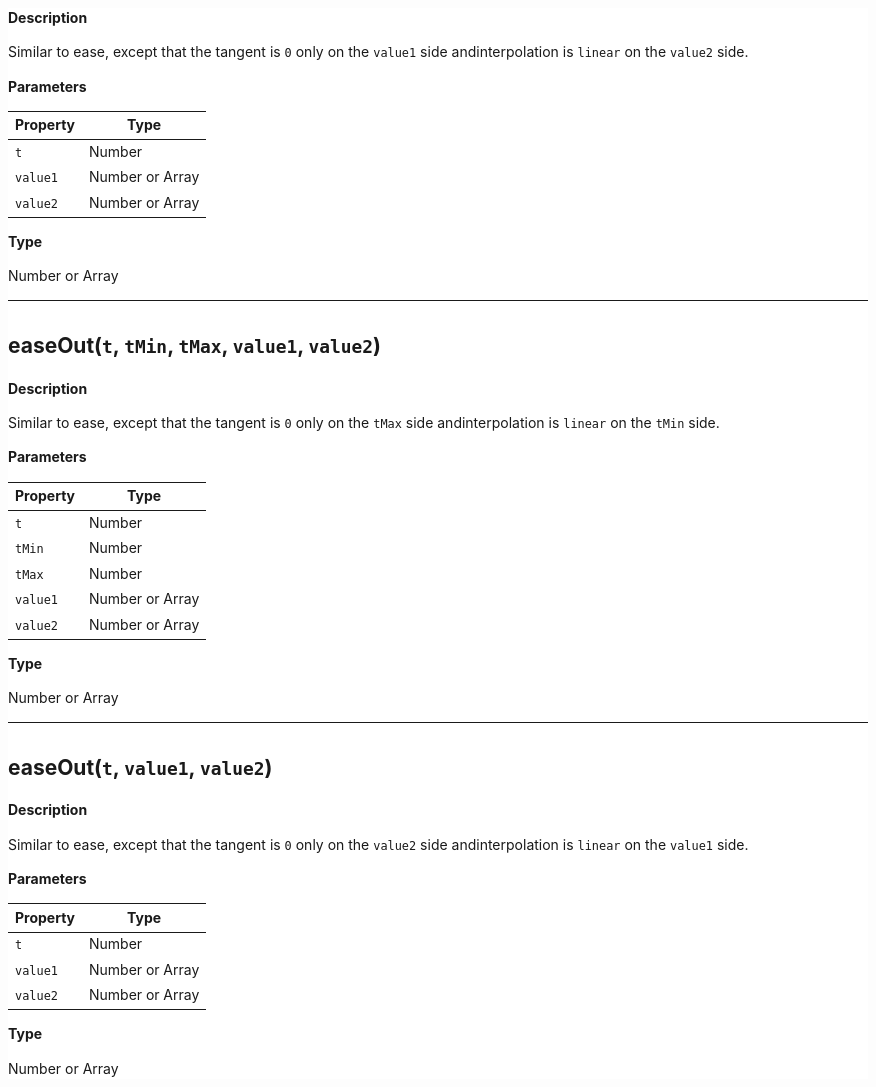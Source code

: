 **Description**

Similar to ease, except that the tangent is `0` only on the `value1` side andinterpolation is `linear` on the `value2` side.

**Parameters**

| Property | Type            |
| -------- | --------------- |
| `t`      | Number          |
| `value1` | Number or Array |
| `value2` | Number or Array |

**Type**

Number or Array

---

## easeOut(`t`, `tMin`, `tMax`, `value1`, `value2`)

**Description**

Similar to ease, except that the tangent is `0` only on the `tMax` side andinterpolation is `linear` on the `tMin` side.

**Parameters**

| Property | Type            |
| -------- | --------------- |
| `t`      | Number          |
| `tMin`   | Number          |
| `tMax`   | Number          |
| `value1` | Number or Array |
| `value2` | Number or Array |

**Type**

Number or Array

---

## easeOut(`t`, `value1`, `value2`)

**Description**

Similar to ease, except that the tangent is `0` only on the `value2` side andinterpolation is `linear` on the `value1` side.

**Parameters**

| Property | Type            |
| -------- | --------------- |
| `t`      | Number          |
| `value1` | Number or Array |
| `value2` | Number or Array |

**Type**

Number or Array
